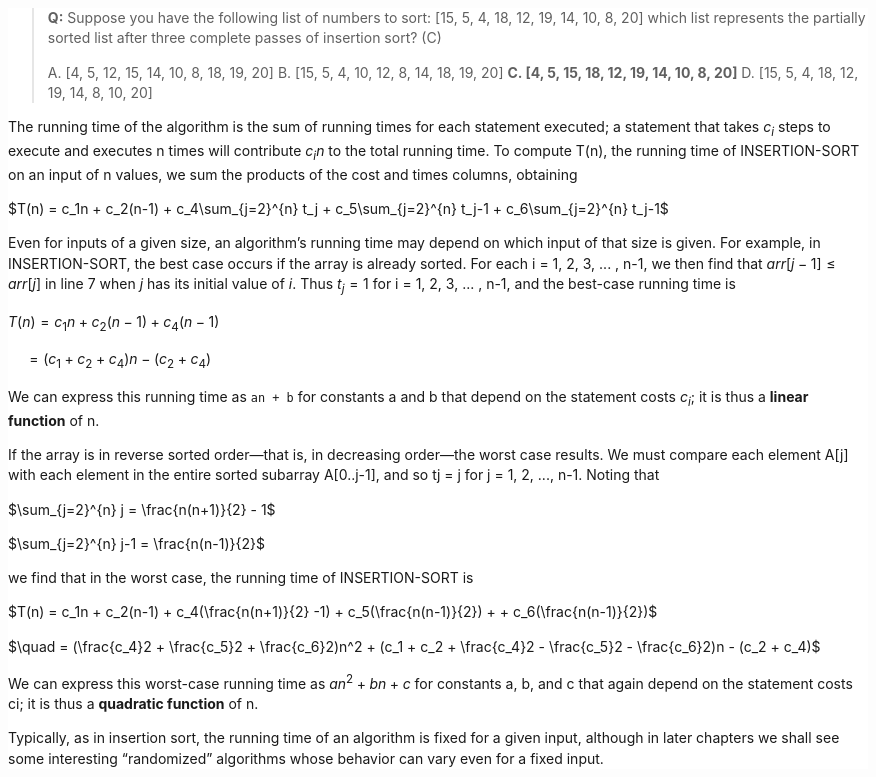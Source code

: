 

> **Q:** Suppose you have the following list of numbers to sort: [15, 5, 4, 18, 12, 19, 14, 10, 8, 20] which list represents the partially sorted list after three complete passes of insertion sort? (C)
>
> A. [4, 5, 12, 15, 14, 10, 8, 18, 19, 20]
> B. [15, 5, 4, 10, 12, 8, 14, 18, 19, 20]
> **C. [4, 5, 15, 18, 12, 19, 14, 10, 8, 20]**
> D. [15, 5, 4, 18, 12, 19, 14, 8, 10, 20]



The running time of the algorithm is the sum of running times for each statement executed; a statement that takes $c_i$ steps to execute and executes n times will contribute $c_in$​ to the total running time. To compute T(n), the running time of INSERTION-SORT on an input of n values, we sum the products of the cost and times columns, obtaining



$T(n) = c_1n + c_2(n-1) + c_4\sum_{j=2}^{n} t_j + c_5\sum_{j=2}^{n} t_j-1 + c_6\sum_{j=2}^{n} t_j-1$



Even for inputs of a given size, an algorithm’s running time may depend on which input of that size is given. For example, in INSERTION-SORT, the best case occurs if the array is already sorted. For each i = 1, 2, 3, ... , n-1, we then find that $arr[j-1] \le arr[j]$ in line 7 when $j$ has its initial value of $i$. Thus $t_j = 1$ for i = 1, 2, 3, ... , n-1, and the best-case running time is



$T(n) = c_1n + c_2(n-1) + c_4(n-1)$​

$\quad = (c_1 + c_2 + c_4)n - (c_2 + c_4)$



We can express this running time as `an + b` for constants a and b that depend on
the statement costs $c_i$; it is thus a **linear function** of n.

If the array is in reverse sorted order—that is, in decreasing order—the worst case results. We must compare each element A[j]  with each element in the entire sorted subarray A[0..j-1], and so tj = j for j = 1, 2, ..., n-1. Noting that

$\sum_{j=2}^{n} j = \frac{n(n+1)}{2} - 1$​ 

$\sum_{j=2}^{n} j-1 = \frac{n(n-1)}{2}$ 

we find that in the worst case, the running time of INSERTION-SORT is



$T(n) = c_1n + c_2(n-1) + c_4(\frac{n(n+1)}{2} -1) + c_5(\frac{n(n-1)}{2}) + + c_6(\frac{n(n-1)}{2})$

$\quad = (\frac{c_4}2 + \frac{c_5}2 + \frac{c_6}2)n^2 + (c_1 + c_2 + \frac{c_4}2 - \frac{c_5}2 - \frac{c_6}2)n - (c_2 + c_4)$



We can express this worst-case running time as $an^2 + bn + c$ for constants a, b, and c that again depend on the statement costs ci; it is thus a **quadratic function** of n.

Typically, as in insertion sort, the running time of an algorithm is fixed for a given input, although in later chapters we shall see some interesting “randomized” algorithms whose behavior can vary even for a fixed input.
